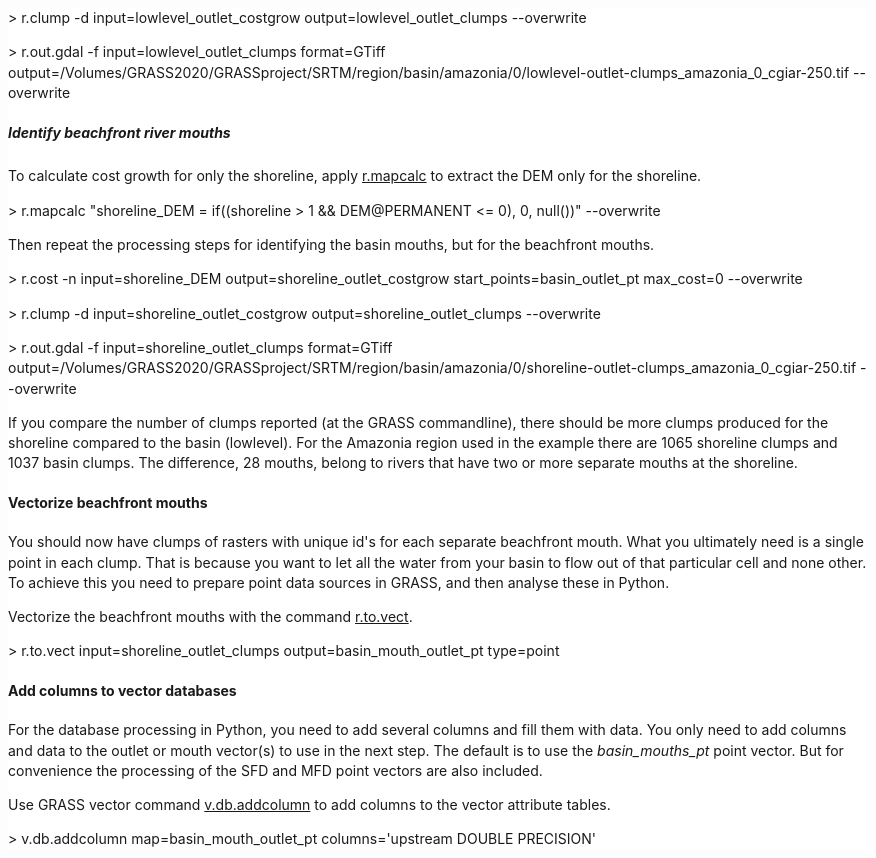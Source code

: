 <span class='terminal'>> r.clump -d input=lowlevel_outlet_costgrow  output=lowlevel_outlet_clumps --overwrite</span>

<span class='terminal'>> r.out.gdal -f input=lowlevel_outlet_clumps format=GTiff output=/Volumes/GRASS2020/GRASSproject/SRTM/region/basin/amazonia/0/lowlevel-outlet-clumps_amazonia_0_cgiar-250.tif --overwrite</span>

##### Identify beachfront river mouths

To calculate cost growth for only the shoreline, apply [r.mapcalc](https://grass.osgeo.org/grass78/manuals/r.mapcalc.html) to extract the DEM only for the shoreline.

<span class='terminal'>> r.mapcalc "shoreline_DEM = if((shoreline > 1 && DEM@PERMANENT <= 0), 0, null())" --overwrite</span>

Then repeat the processing steps for identifying the basin mouths, but for the beachfront mouths.

<span class='terminal'>> r.cost -n input=shoreline_DEM output=shoreline_outlet_costgrow start_points=basin_outlet_pt max_cost=0 --overwrite</span>

<span class='terminal'>> r.clump -d input=shoreline_outlet_costgrow output=shoreline_outlet_clumps --overwrite</span>

<span class='terminal'>> r.out.gdal -f input=shoreline_outlet_clumps format=GTiff output=/Volumes/GRASS2020/GRASSproject/SRTM/region/basin/amazonia/0/shoreline-outlet-clumps_amazonia_0_cgiar-250.tif --overwrite</span>

If you compare the number of clumps reported (at the GRASS commandline), there should be more clumps produced for the shoreline compared to the basin (lowlevel). For the Amazonia region used in the example there are 1065 shoreline clumps and 1037 basin clumps. The difference, 28 mouths, belong to rivers that have two or more separate mouths at the shoreline.

#### Vectorize beachfront mouths

You should now have clumps of rasters with unique id's for each separate beachfront mouth. What you ultimately need is a single point in each clump. That is because you want to let all the water from your basin to flow out of that particular cell and none other. To achieve this you need to prepare point data sources in GRASS, and then analyse these in Python.

Vectorize the beachfront mouths with  the command [r.to.vect](https://grass.osgeo.org/grass78/manuals/r.to.vect.html).

<span class='terminal'>> r.to.vect input=shoreline_outlet_clumps output=basin_mouth_outlet_pt type=point</span>

#### Add columns to vector databases

For the database processing in Python, you need to add several columns and fill them with data. You only need to add columns and data to the outlet or mouth vector(s) to use in the next step. The default is to use the _basin_mouths_pt_ point vector. But for convenience the processing of the SFD and MFD point vectors are also included.

Use GRASS vector command [v.db.addcolumn](https://grass.osgeo.org/grass78/manuals/v.db.addcolumn.html) to add columns to the vector attribute tables.

<span class='terminal'>> v.db.addcolumn map=basin_mouth_outlet_pt columns='upstream DOUBLE PRECISION'</span>
